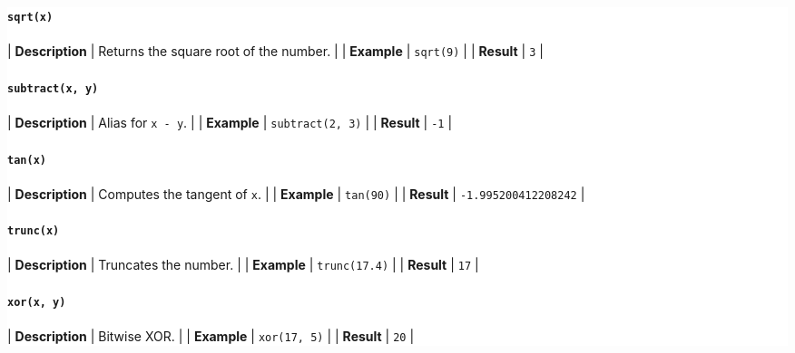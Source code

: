 #### `sqrt(x)`

<div class="nostroke_table"></div>

| **Description** | Returns the square root of the number. |
| **Example** | `sqrt(9)` |
| **Result** | `3` |

#### `subtract(x, y)`

<div class="nostroke_table"></div>

| **Description** | Alias for `x - y`. |
| **Example** | `subtract(2, 3)` |
| **Result** | `-1` |

#### `tan(x)`

<div class="nostroke_table"></div>

| **Description** | Computes the tangent of `x`. |
| **Example** | `tan(90)` |
| **Result** | `-1.995200412208242` |

#### `trunc(x)`

<div class="nostroke_table"></div>

| **Description** | Truncates the number. |
| **Example** | `trunc(17.4)` |
| **Result** | `17` |

#### `xor(x, y)`

<div class="nostroke_table"></div>

| **Description** | Bitwise XOR. |
| **Example** | `xor(17, 5)` |
| **Result** | `20` |